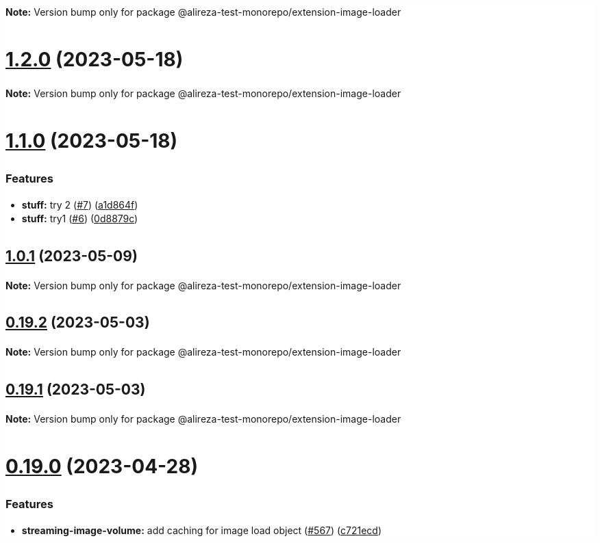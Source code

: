 **Note:** Version bump only for package @alireza-test-monorepo/extension-image-loader

# [1.2.0](https://github.com/cornerstonejs/cornerstone3D-beta/compare/v1.1.0...v1.2.0) (2023-05-18)

**Note:** Version bump only for package @alireza-test-monorepo/extension-image-loader

# [1.1.0](https://github.com/cornerstonejs/cornerstone3D-beta/compare/v1.0.1...v1.1.0) (2023-05-18)

### Features

- **stuff:** try 2 ([#7](https://github.com/cornerstonejs/cornerstone3D-beta/issues/7)) ([a1d864f](https://github.com/cornerstonejs/cornerstone3D-beta/commit/a1d864fe2aea793f039bd2028b62a62455d682f7))
- **stuff:** try1 ([#6](https://github.com/cornerstonejs/cornerstone3D-beta/issues/6)) ([0d8879c](https://github.com/cornerstonejs/cornerstone3D-beta/commit/0d8879c2b2dae03e6e91e3b4ff601b1a90db4380))

## [1.0.1](https://github.com/cornerstonejs/cornerstone3D-beta/compare/v1.0.0...v1.0.1) (2023-05-09)

**Note:** Version bump only for package @alireza-test-monorepo/extension-image-loader

## [0.19.2](https://github.com/cornerstonejs/cornerstone3D-beta/compare/@alireza-test-monorepo/extension-image-loader@0.19.1...@alireza-test-monorepo/extension-image-loader@0.19.2) (2023-05-03)

**Note:** Version bump only for package @alireza-test-monorepo/extension-image-loader

## [0.19.1](https://github.com/cornerstonejs/cornerstone3D-beta/compare/@alireza-test-monorepo/extension-image-loader@0.19.0...@alireza-test-monorepo/extension-image-loader@0.19.1) (2023-05-03)

**Note:** Version bump only for package @alireza-test-monorepo/extension-image-loader

# [0.19.0](https://github.com/cornerstonejs/cornerstone3D-beta/compare/@alireza-test-monorepo/extension-image-loader@0.18.0...@alireza-test-monorepo/extension-image-loader@0.19.0) (2023-04-28)

### Features

- **streaming-image-volume:** add caching for image load object ([#567](https://github.com/cornerstonejs/cornerstone3D-beta/issues/567)) ([c721ecd](https://github.com/cornerstonejs/cornerstone3D-beta/commit/c721ecd0a2724fa04c01704a33239e68eac5d0f1))
